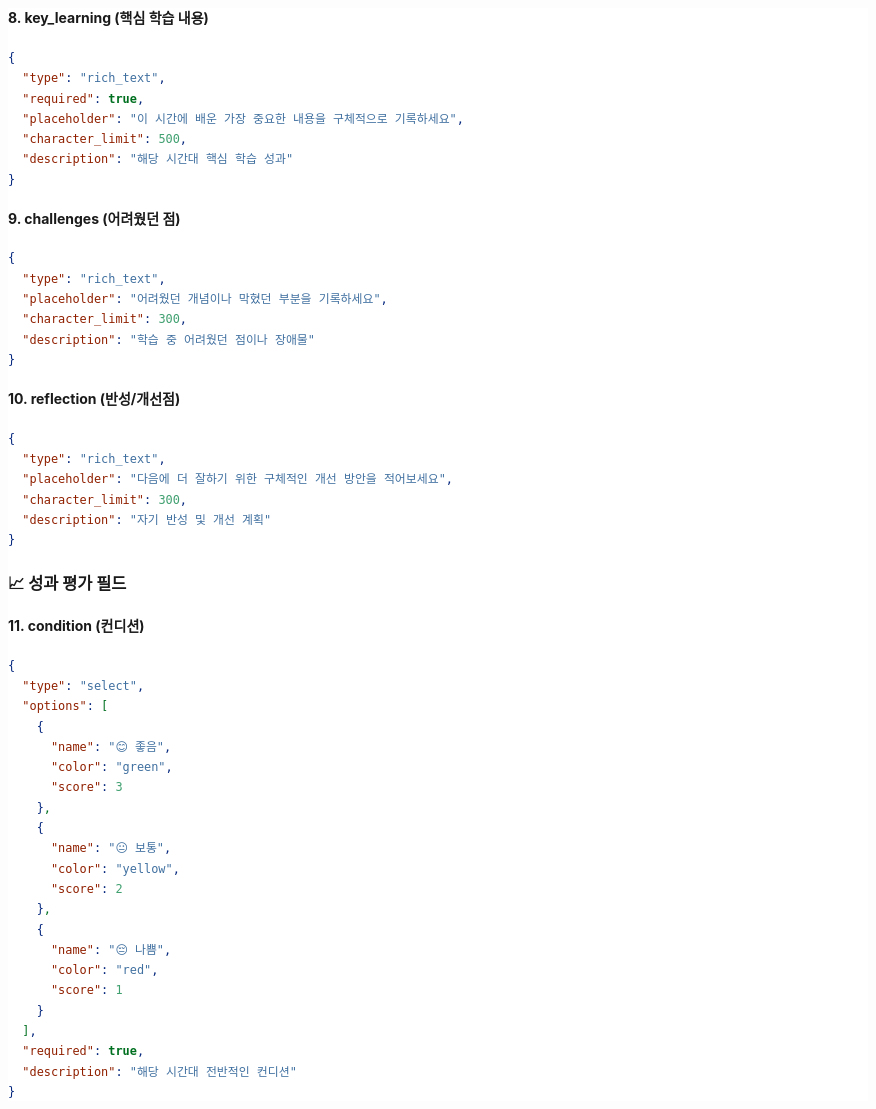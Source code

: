 #### 8. **key_learning** (핵심 학습 내용)
```json
{
  "type": "rich_text",
  "required": true,
  "placeholder": "이 시간에 배운 가장 중요한 내용을 구체적으로 기록하세요",
  "character_limit": 500,
  "description": "해당 시간대 핵심 학습 성과"
}
```

#### 9. **challenges** (어려웠던 점)
```json
{
  "type": "rich_text",
  "placeholder": "어려웠던 개념이나 막혔던 부분을 기록하세요",
  "character_limit": 300,
  "description": "학습 중 어려웠던 점이나 장애물"
}
```

#### 10. **reflection** (반성/개선점)
```json
{
  "type": "rich_text",
  "placeholder": "다음에 더 잘하기 위한 구체적인 개선 방안을 적어보세요",
  "character_limit": 300,
  "description": "자기 반성 및 개선 계획"
}
```

### 📈 성과 평가 필드

#### 11. **condition** (컨디션)
```json
{
  "type": "select",
  "options": [
    {
      "name": "😊 좋음",
      "color": "green",
      "score": 3
    },
    {
      "name": "😐 보통",
      "color": "yellow", 
      "score": 2
    },
    {
      "name": "😔 나쁨",
      "color": "red",
      "score": 1
    }
  ],
  "required": true,
  "description": "해당 시간대 전반적인 컨디션"
}
```
